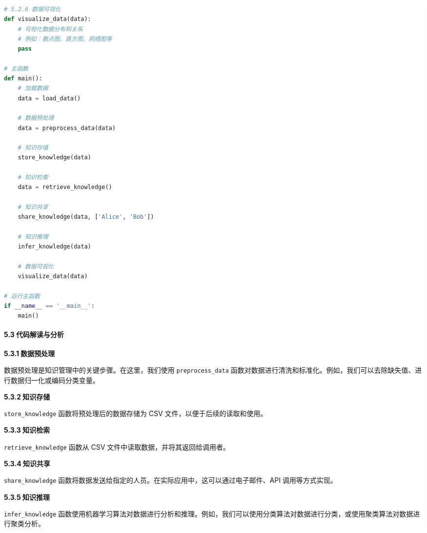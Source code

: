 ```python
# 5.2.6 数据可视化
def visualize_data(data):
    # 可视化数据分布和关系
    # 例如：散点图、直方图、网络图等
    pass

# 主函数
def main():
    # 加载数据
    data = load_data()

    # 数据预处理
    data = preprocess_data(data)

    # 知识存储
    store_knowledge(data)

    # 知识检索
    data = retrieve_knowledge()

    # 知识共享
    share_knowledge(data, ['Alice', 'Bob'])

    # 知识推理
    infer_knowledge(data)

    # 数据可视化
    visualize_data(data)

# 运行主函数
if __name__ == '__main__':
    main()
```

#### 5.3 代码解读与分析

**5.3.1 数据预处理**

数据预处理是知识管理中的关键步骤。在这里，我们使用 `preprocess_data` 函数对数据进行清洗和标准化。例如，我们可以去除缺失值、进行数据归一化或编码分类变量。

**5.3.2 知识存储**

`store_knowledge` 函数将预处理后的数据存储为 CSV 文件，以便于后续的读取和使用。

**5.3.3 知识检索**

`retrieve_knowledge` 函数从 CSV 文件中读取数据，并将其返回给调用者。

**5.3.4 知识共享**

`share_knowledge` 函数将数据发送给指定的人员。在实际应用中，这可以通过电子邮件、API 调用等方式实现。

**5.3.5 知识推理**

`infer_knowledge` 函数使用机器学习算法对数据进行分析和推理。例如，我们可以使用分类算法对数据进行分类，或使用聚类算法对数据进行聚类分析。
